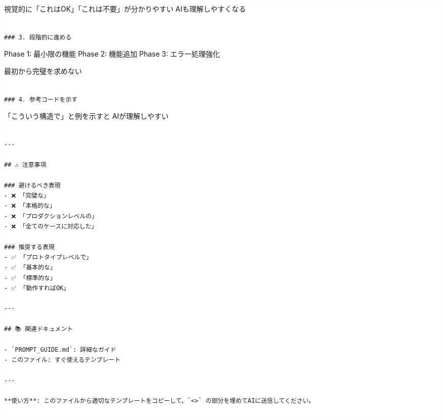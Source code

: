 ```
```
視覚的に「これはOK」「これは不要」が分かりやすい
AIも理解しやすくなる
```

### 3. 段階的に進める
```
Phase 1: 最小限の機能
Phase 2: 機能追加
Phase 3: エラー処理強化

最初から完璧を求めない
```

### 4. 参考コードを示す
```
「こういう構造で」と例を示すと
AIが理解しやすい
```

---

## ⚠️ 注意事項

### 避けるべき表現
- ❌ 「完璧な」
- ❌ 「本格的な」
- ❌ 「プロダクションレベルの」
- ❌ 「全てのケースに対応した」

### 推奨する表現
- ✅ 「プロトタイプレベルで」
- ✅ 「基本的な」
- ✅ 「標準的な」
- ✅ 「動作すればOK」

---

## 📚 関連ドキュメント

- `PROMPT_GUIDE.md`: 詳細なガイド
- このファイル: すぐ使えるテンプレート

---

**使い方**: このファイルから適切なテンプレートをコピーして、`<>` の部分を埋めてAIに送信してください。


